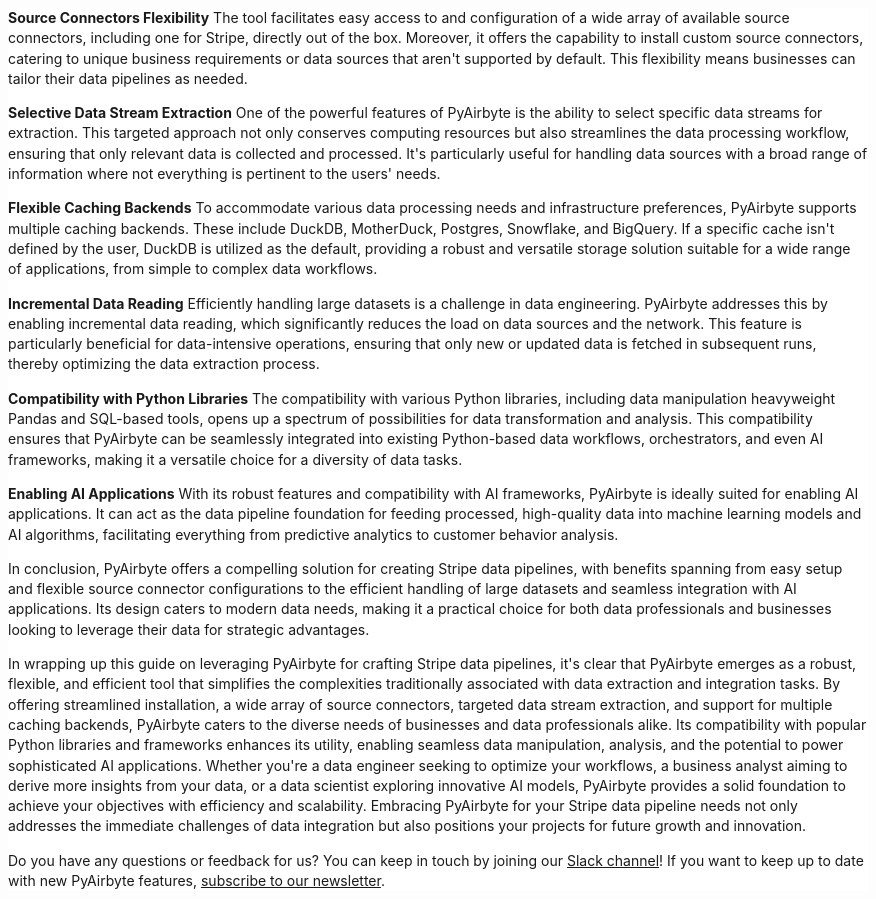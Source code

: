 **Source Connectors Flexibility**
The tool facilitates easy access to and configuration of a wide array of available source connectors, including one for Stripe, directly out of the box. Moreover, it offers the capability to install custom source connectors, catering to unique business requirements or data sources that aren't supported by default. This flexibility means businesses can tailor their data pipelines as needed.

**Selective Data Stream Extraction**
One of the powerful features of PyAirbyte is the ability to select specific data streams for extraction. This targeted approach not only conserves computing resources but also streamlines the data processing workflow, ensuring that only relevant data is collected and processed. It's particularly useful for handling data sources with a broad range of information where not everything is pertinent to the users' needs.

**Flexible Caching Backends**
To accommodate various data processing needs and infrastructure preferences, PyAirbyte supports multiple caching backends. These include DuckDB, MotherDuck, Postgres, Snowflake, and BigQuery. If a specific cache isn't defined by the user, DuckDB is utilized as the default, providing a robust and versatile storage solution suitable for a wide range of applications, from simple to complex data workflows.

**Incremental Data Reading**
Efficiently handling large datasets is a challenge in data engineering. PyAirbyte addresses this by enabling incremental data reading, which significantly reduces the load on data sources and the network. This feature is particularly beneficial for data-intensive operations, ensuring that only new or updated data is fetched in subsequent runs, thereby optimizing the data extraction process.

**Compatibility with Python Libraries**
The compatibility with various Python libraries, including data manipulation heavyweight Pandas and SQL-based tools, opens up a spectrum of possibilities for data transformation and analysis. This compatibility ensures that PyAirbyte can be seamlessly integrated into existing Python-based data workflows, orchestrators, and even AI frameworks, making it a versatile choice for a diversity of data tasks.

**Enabling AI Applications**
With its robust features and compatibility with AI frameworks, PyAirbyte is ideally suited for enabling AI applications. It can act as the data pipeline foundation for feeding processed, high-quality data into machine learning models and AI algorithms, facilitating everything from predictive analytics to customer behavior analysis.

In conclusion, PyAirbyte offers a compelling solution for creating Stripe data pipelines, with benefits spanning from easy setup and flexible source connector configurations to the efficient handling of large datasets and seamless integration with AI applications. Its design caters to modern data needs, making it a practical choice for both data professionals and businesses looking to leverage their data for strategic advantages.

In wrapping up this guide on leveraging PyAirbyte for crafting Stripe data pipelines, it's clear that PyAirbyte emerges as a robust, flexible, and efficient tool that simplifies the complexities traditionally associated with data extraction and integration tasks. By offering streamlined installation, a wide array of source connectors, targeted data stream extraction, and support for multiple caching backends, PyAirbyte caters to the diverse needs of businesses and data professionals alike. Its compatibility with popular Python libraries and frameworks enhances its utility, enabling seamless data manipulation, analysis, and the potential to power sophisticated AI applications. Whether you're a data engineer seeking to optimize your workflows, a business analyst aiming to derive more insights from your data, or a data scientist exploring innovative AI models, PyAirbyte provides a solid foundation to achieve your objectives with efficiency and scalability. Embracing PyAirbyte for your Stripe data pipeline needs not only addresses the immediate challenges of data integration but also positions your projects for future growth and innovation.

Do you have any questions or feedback for us? You can keep in touch by joining our [Slack channel](https://airbyte.com/community/community)! If you want to keep up to date with new PyAirbyte features, [subscribe to our newsletter](https://airbyte.com/community/newsletter).